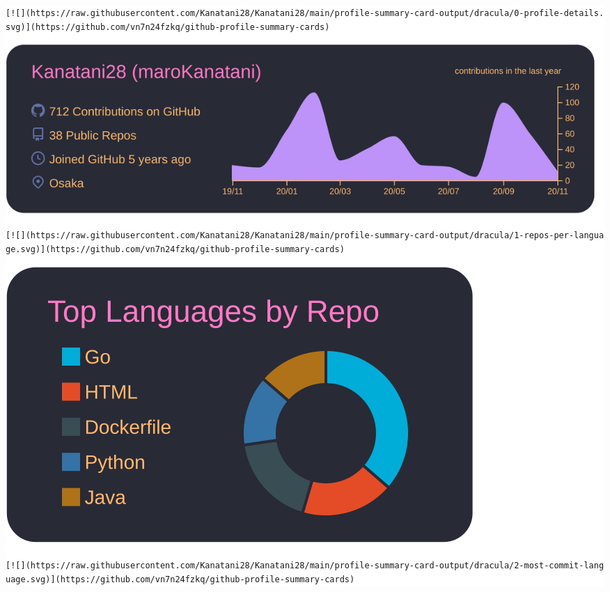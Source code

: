 
```
[![](https://raw.githubusercontent.com/Kanatani28/Kanatani28/main/profile-summary-card-output/dracula/0-profile-details.svg)](https://github.com/vn7n24fzkq/github-profile-summary-cards)
```
![](https://raw.githubusercontent.com/Kanatani28/Kanatani28/main/profile-summary-card-output/dracula/0-profile-details.svg)


```
[![](https://raw.githubusercontent.com/Kanatani28/Kanatani28/main/profile-summary-card-output/dracula/1-repos-per-language.svg)](https://github.com/vn7n24fzkq/github-profile-summary-cards)
```
![](https://raw.githubusercontent.com/Kanatani28/Kanatani28/main/profile-summary-card-output/dracula/1-repos-per-language.svg)


```
[![](https://raw.githubusercontent.com/Kanatani28/Kanatani28/main/profile-summary-card-output/dracula/2-most-commit-language.svg)](https://github.com/vn7n24fzkq/github-profile-summary-cards)
```